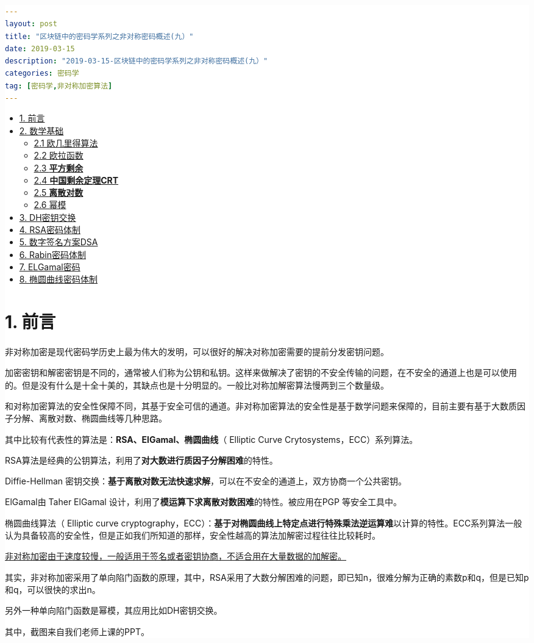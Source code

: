 ```yaml
---
layout: post
title: "区块链中的密码学系列之非对称密码概述(九）"
date: 2019-03-15 
description: "2019-03-15-区块链中的密码学系列之非对称密码概述(九）"
categories: 密码学
tag: [密码学,非对称加密算法]
---  
```


   * [1. 前言](#1-前言)
   * [2.  数学基础](#2--数学基础)
      * [2.1 欧几里得算法](#21-欧几里得算法)
      * [2.2 欧拉函数](#22-欧拉函数)
      * [2.3 <strong>平方剩余</strong>](#23-平方剩余)
      * [2.4 <strong>中国剩余定理CRT</strong>](#24-中国剩余定理crt)
      * [2.5 <strong>离散对数</strong>](#25-离散对数)
      * [2.6 幂模](#26-幂模)
   * [3. DH密钥交换](#3-dh密钥交换)
   * [4.  RSA密码体制](#4--rsa密码体制)
   * [5. 数字签名方案DSA](#5-数字签名方案dsa)
   * [6.  Rabin密码体制](#6--rabin密码体制)
   * [7.  ELGamal密码](#7--elgamal密码)
   * [8. 椭圆曲线密码体制](#8-椭圆曲线密码体制)




# 1. 前言

非对称加密是现代密码学历史上最为伟大的发明，可以很好的解决对称加密需要的提前分发密钥问题。

加密密钥和解密密钥是不同的，通常被人们称为公钥和私钥。这样来做解决了密钥的不安全传输的问题，在不安全的通道上也是可以使用的。但是没有什么是十全十美的，其缺点也是十分明显的。一般比对称加解密算法慢两到三个数量级。

和对称加密算法的安全性保障不同，其基于安全可信的通道。非对称加密算法的安全性是基于数学问题来保障的，目前主要有基于大数质因子分解、离散对数、椭圆曲线等几种思路。

其中比较有代表性的算法是：**RSA、ElGamal、椭圆曲线**（ Elliptic Curve Crytosystems，ECC）系列算法。

RSA算法是经典的公钥算法，利用了**对大数进行质因子分解困难**的特性。

Diffie-Hellman 密钥交换：**基于离散对数无法快速求解**，可以在不安全的通道上，双方协商一个公共密钥。

ElGamal由 Taher ElGamal 设计，利用了**模运算下求离散对数困难**的特性。被应用在PGP 等安全工具中。

椭圆曲线算法（ Elliptic curve cryptography，ECC）：**基于对椭圆曲线上特定点进行特殊乘法逆运算难**以计算的特性。ECC系列算法一般认为具备较高的安全性，但是正如我们所知道的那样，安全性越高的算法加解密过程往往比较耗时。

<u>非对称加密由于速度较慢，一般适用于签名或者密钥协商，不适合用在大量数据的加解密。</u>

其实，非对称加密采用了单向陷门函数的原理，其中，RSA采用了大数分解困难的问题，即已知n，很难分解为正确的素数p和q，但是已知p和q，可以很快的求出n。

另外一种单向陷门函数是幂模，其应用比如DH密钥交换。

其中，截图来自我们老师上课的PPT。
